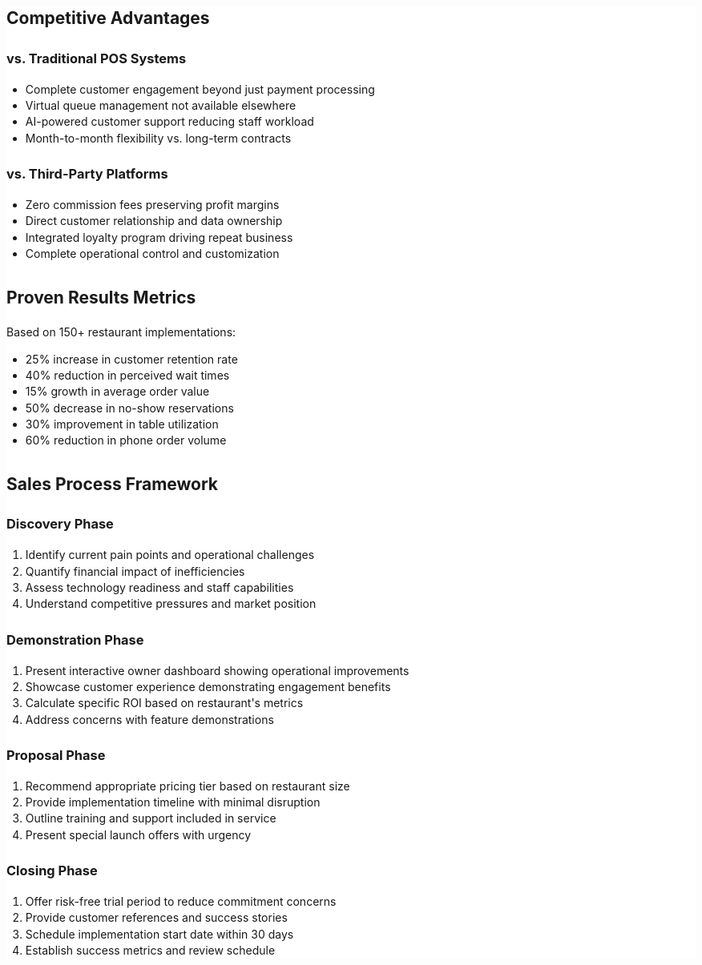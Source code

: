 ## Competitive Advantages

### vs. Traditional POS Systems
- Complete customer engagement beyond just payment processing
- Virtual queue management not available elsewhere
- AI-powered customer support reducing staff workload
- Month-to-month flexibility vs. long-term contracts

### vs. Third-Party Platforms
- Zero commission fees preserving profit margins
- Direct customer relationship and data ownership
- Integrated loyalty program driving repeat business
- Complete operational control and customization

## Proven Results Metrics

Based on 150+ restaurant implementations:
- 25% increase in customer retention rate
- 40% reduction in perceived wait times
- 15% growth in average order value
- 50% decrease in no-show reservations
- 30% improvement in table utilization
- 60% reduction in phone order volume

## Sales Process Framework

### Discovery Phase
1. Identify current pain points and operational challenges
2. Quantify financial impact of inefficiencies
3. Assess technology readiness and staff capabilities
4. Understand competitive pressures and market position

### Demonstration Phase
1. Present interactive owner dashboard showing operational improvements
2. Showcase customer experience demonstrating engagement benefits
3. Calculate specific ROI based on restaurant's metrics
4. Address concerns with feature demonstrations

### Proposal Phase
1. Recommend appropriate pricing tier based on restaurant size
2. Provide implementation timeline with minimal disruption
3. Outline training and support included in service
4. Present special launch offers with urgency

### Closing Phase
1. Offer risk-free trial period to reduce commitment concerns
2. Provide customer references and success stories
3. Schedule implementation start date within 30 days
4. Establish success metrics and review schedule
